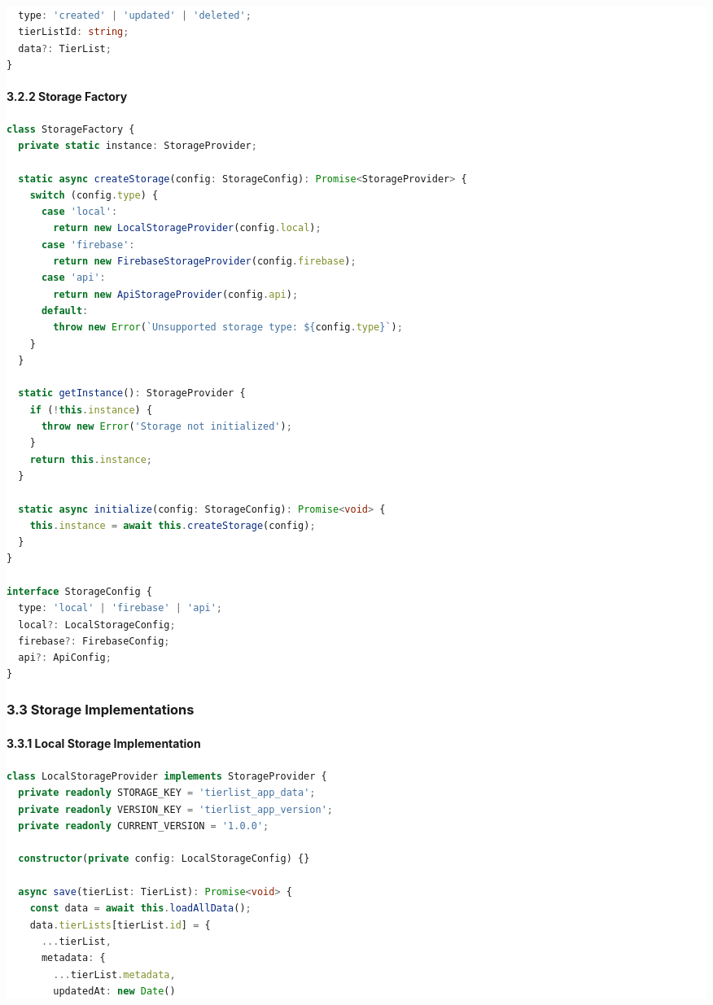 ```typescript
  type: 'created' | 'updated' | 'deleted';
  tierListId: string;
  data?: TierList;
}
```

#### 3.2.2 Storage Factory

```typescript
class StorageFactory {
  private static instance: StorageProvider;
  
  static async createStorage(config: StorageConfig): Promise<StorageProvider> {
    switch (config.type) {
      case 'local':
        return new LocalStorageProvider(config.local);
      case 'firebase':
        return new FirebaseStorageProvider(config.firebase);
      case 'api':
        return new ApiStorageProvider(config.api);
      default:
        throw new Error(`Unsupported storage type: ${config.type}`);
    }
  }
  
  static getInstance(): StorageProvider {
    if (!this.instance) {
      throw new Error('Storage not initialized');
    }
    return this.instance;
  }
  
  static async initialize(config: StorageConfig): Promise<void> {
    this.instance = await this.createStorage(config);
  }
}

interface StorageConfig {
  type: 'local' | 'firebase' | 'api';
  local?: LocalStorageConfig;
  firebase?: FirebaseConfig;
  api?: ApiConfig;
}
```

### 3.3 Storage Implementations

#### 3.3.1 Local Storage Implementation

```typescript
class LocalStorageProvider implements StorageProvider {
  private readonly STORAGE_KEY = 'tierlist_app_data';
  private readonly VERSION_KEY = 'tierlist_app_version';
  private readonly CURRENT_VERSION = '1.0.0';
  
  constructor(private config: LocalStorageConfig) {}
  
  async save(tierList: TierList): Promise<void> {
    const data = await this.loadAllData();
    data.tierLists[tierList.id] = {
      ...tierList,
      metadata: {
        ...tierList.metadata,
        updatedAt: new Date()
```